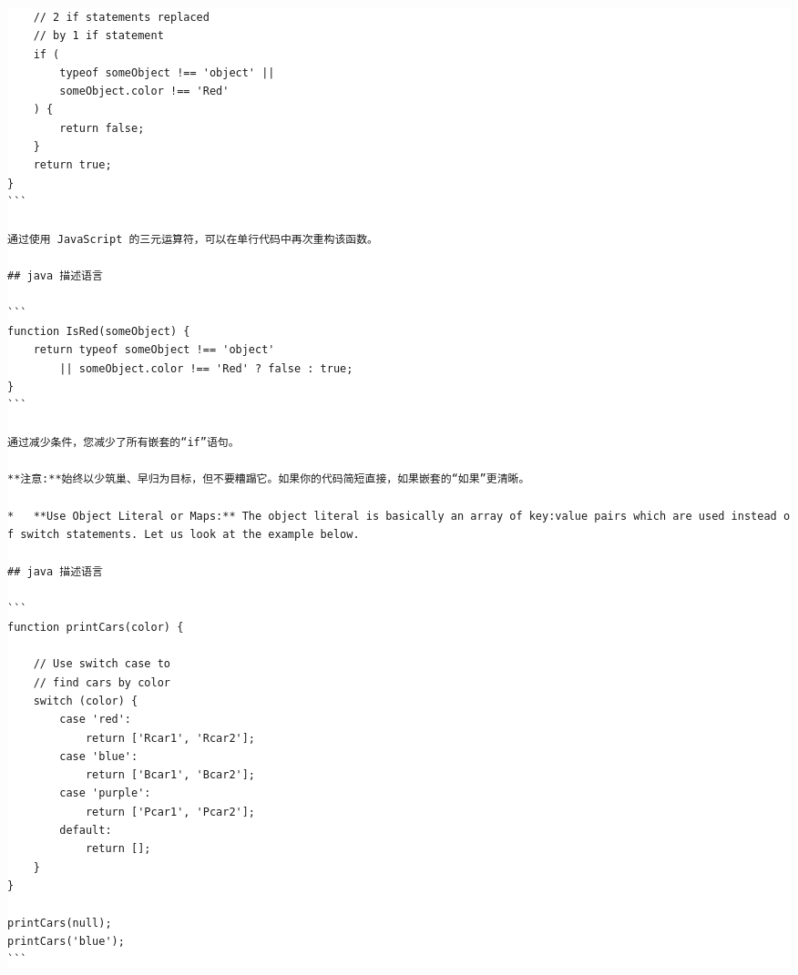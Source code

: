         // 2 if statements replaced
        // by 1 if statement
        if (
            typeof someObject !== 'object' ||
            someObject.color !== 'Red'
        ) {
            return false;
        }
        return true;
    }
    ```

    通过使用 JavaScript 的三元运算符，可以在单行代码中再次重构该函数。

    ## java 描述语言

    ```
    function IsRed(someObject) {
        return typeof someObject !== 'object'
            || someObject.color !== 'Red' ? false : true;
    }
    ```

    通过减少条件，您减少了所有嵌套的“if”语句。

    **注意:**始终以少筑巢、早归为目标，但不要糟蹋它。如果你的代码简短直接，如果嵌套的“如果”更清晰。

    *   **Use Object Literal or Maps:** The object literal is basically an array of key:value pairs which are used instead of switch statements. Let us look at the example below.

    ## java 描述语言

    ```
    function printCars(color) {

        // Use switch case to 
        // find cars by color
        switch (color) {
            case 'red':
                return ['Rcar1', 'Rcar2'];
            case 'blue':
                return ['Bcar1', 'Bcar2'];
            case 'purple':
                return ['Pcar1', 'Pcar2'];
            default:
                return [];
        }
    }

    printCars(null);
    printCars('blue');    
    ```
